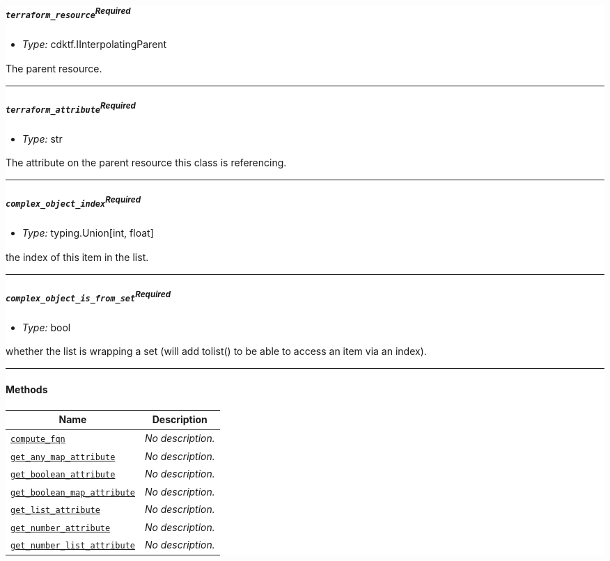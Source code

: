 
##### `terraform_resource`<sup>Required</sup> <a name="terraform_resource" id="rhizo-co-terraform-provider-oci.dataOciDatabaseManagementManagedMySqlDatabaseConfigurationData.DataOciDatabaseManagementManagedMySqlDatabaseConfigurationDataFilterOutputReference.Initializer.parameter.terraformResource"></a>

- *Type:* cdktf.IInterpolatingParent

The parent resource.

---

##### `terraform_attribute`<sup>Required</sup> <a name="terraform_attribute" id="rhizo-co-terraform-provider-oci.dataOciDatabaseManagementManagedMySqlDatabaseConfigurationData.DataOciDatabaseManagementManagedMySqlDatabaseConfigurationDataFilterOutputReference.Initializer.parameter.terraformAttribute"></a>

- *Type:* str

The attribute on the parent resource this class is referencing.

---

##### `complex_object_index`<sup>Required</sup> <a name="complex_object_index" id="rhizo-co-terraform-provider-oci.dataOciDatabaseManagementManagedMySqlDatabaseConfigurationData.DataOciDatabaseManagementManagedMySqlDatabaseConfigurationDataFilterOutputReference.Initializer.parameter.complexObjectIndex"></a>

- *Type:* typing.Union[int, float]

the index of this item in the list.

---

##### `complex_object_is_from_set`<sup>Required</sup> <a name="complex_object_is_from_set" id="rhizo-co-terraform-provider-oci.dataOciDatabaseManagementManagedMySqlDatabaseConfigurationData.DataOciDatabaseManagementManagedMySqlDatabaseConfigurationDataFilterOutputReference.Initializer.parameter.complexObjectIsFromSet"></a>

- *Type:* bool

whether the list is wrapping a set (will add tolist() to be able to access an item via an index).

---

#### Methods <a name="Methods" id="Methods"></a>

| **Name** | **Description** |
| --- | --- |
| <code><a href="#rhizo-co-terraform-provider-oci.dataOciDatabaseManagementManagedMySqlDatabaseConfigurationData.DataOciDatabaseManagementManagedMySqlDatabaseConfigurationDataFilterOutputReference.computeFqn">compute_fqn</a></code> | *No description.* |
| <code><a href="#rhizo-co-terraform-provider-oci.dataOciDatabaseManagementManagedMySqlDatabaseConfigurationData.DataOciDatabaseManagementManagedMySqlDatabaseConfigurationDataFilterOutputReference.getAnyMapAttribute">get_any_map_attribute</a></code> | *No description.* |
| <code><a href="#rhizo-co-terraform-provider-oci.dataOciDatabaseManagementManagedMySqlDatabaseConfigurationData.DataOciDatabaseManagementManagedMySqlDatabaseConfigurationDataFilterOutputReference.getBooleanAttribute">get_boolean_attribute</a></code> | *No description.* |
| <code><a href="#rhizo-co-terraform-provider-oci.dataOciDatabaseManagementManagedMySqlDatabaseConfigurationData.DataOciDatabaseManagementManagedMySqlDatabaseConfigurationDataFilterOutputReference.getBooleanMapAttribute">get_boolean_map_attribute</a></code> | *No description.* |
| <code><a href="#rhizo-co-terraform-provider-oci.dataOciDatabaseManagementManagedMySqlDatabaseConfigurationData.DataOciDatabaseManagementManagedMySqlDatabaseConfigurationDataFilterOutputReference.getListAttribute">get_list_attribute</a></code> | *No description.* |
| <code><a href="#rhizo-co-terraform-provider-oci.dataOciDatabaseManagementManagedMySqlDatabaseConfigurationData.DataOciDatabaseManagementManagedMySqlDatabaseConfigurationDataFilterOutputReference.getNumberAttribute">get_number_attribute</a></code> | *No description.* |
| <code><a href="#rhizo-co-terraform-provider-oci.dataOciDatabaseManagementManagedMySqlDatabaseConfigurationData.DataOciDatabaseManagementManagedMySqlDatabaseConfigurationDataFilterOutputReference.getNumberListAttribute">get_number_list_attribute</a></code> | *No description.* |